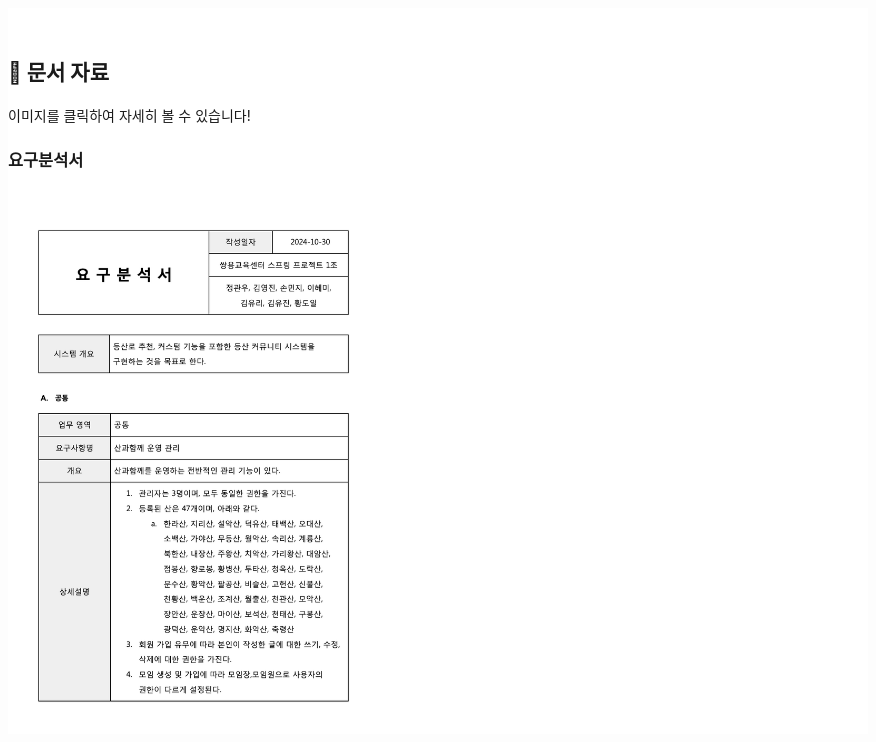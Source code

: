 &nbsp;

## 📁 문서 자료

이미지를 클릭하여 자세히 볼 수 있습니다!

### 요구분석서

<a href="https://docs.google.com/document/d/1J6WUohHpgjGcomN7fNsarP_rBs_5LxUzea9R6FTl95A/edit?usp=sharing">
  <img src="https://github.com/Gwan-Woo-Jeong/with-mountain/blob/main/readme-images/analysis.png?raw=true" alt="요구분석서" height="540">
</a>
